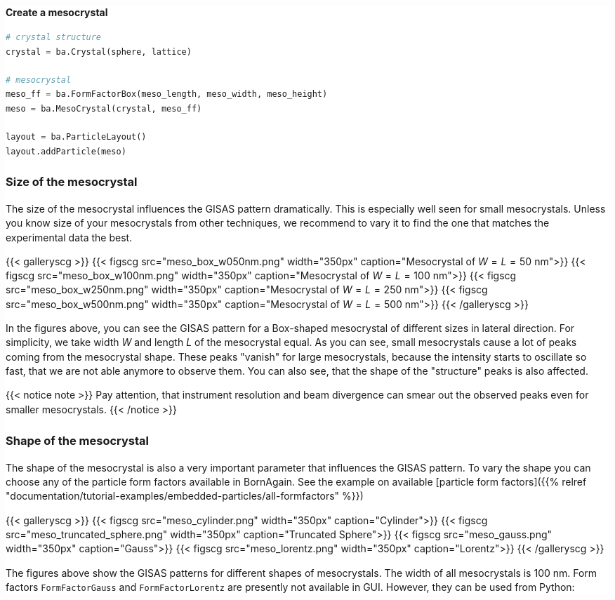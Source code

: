 **Create a mesocrystal**

```python
# crystal structure
crystal = ba.Crystal(sphere, lattice)

# mesocrystal
meso_ff = ba.FormFactorBox(meso_length, meso_width, meso_height)
meso = ba.MesoCrystal(crystal, meso_ff)

layout = ba.ParticleLayout()
layout.addParticle(meso)
```

### Size of the mesocrystal

The size of the mesocrystal influences the GISAS pattern dramatically. This is especially well seen for small mesocrystals. Unless you know size of your mesocrystals from other techniques, we recommend to vary it to find the one that matches the experimental data the best. 

{{< galleryscg >}}
{{< figscg src="meso_box_w050nm.png" width="350px" caption="Mesocrystal of $W=L=50$ nm">}}
{{< figscg src="meso_box_w100nm.png" width="350px" caption="Mesocrystal of $W=L=100$ nm">}}
{{< figscg src="meso_box_w250nm.png" width="350px" caption="Mesocrystal of $W=L=250$ nm">}}
{{< figscg src="meso_box_w500nm.png" width="350px" caption="Mesocrystal of $W=L=500$ nm">}}
{{< /galleryscg >}}

In the figures above, you can see the GISAS pattern for a Box-shaped mesocrystal of different sizes in lateral direction. For simplicity, we take width $W$ and length $L$ of the mesocrystal equal. As you can see, small mesocrystals cause a lot of peaks coming from the mesocrystal shape. These peaks "vanish" for large mesocrystals, because the intensity starts to oscillate so fast, that we are not able anymore to observe them. You can also see, that the shape of the "structure" peaks is also affected.

{{< notice note >}}
Pay attention, that instrument resolution and beam divergence can smear out the observed peaks even for smaller mesocrystals.
{{< /notice >}}

### Shape of the mesocrystal

The shape of the mesocrystal is also a very important parameter that influences the GISAS pattern. To vary the shape you can choose any of the particle form factors available in BornAgain. See the example on available [particle form factors]({{% relref "documentation/tutorial-examples/embedded-particles/all-formfactors" %}})

{{< galleryscg >}}
{{< figscg src="meso_cylinder.png" width="350px" caption="Cylinder">}}
{{< figscg src="meso_truncated_sphere.png" width="350px" caption="Truncated Sphere">}}
{{< figscg src="meso_gauss.png" width="350px" caption="Gauss">}}
{{< figscg src="meso_lorentz.png" width="350px" caption="Lorentz">}}
{{< /galleryscg >}}

The figures above show the GISAS patterns for different shapes of mesocrystals. The width of all mesocrystals is $100$ nm. Form factors `FormFactorGauss` and `FormFactorLorentz` are presently not available in GUI. However, they can be used from Python:
